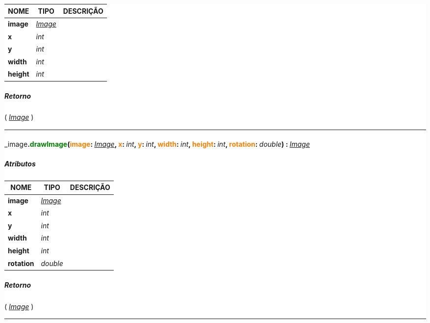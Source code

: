 | NOME | TIPO | DESCRIÇÃO |
|---|---|---|
| **image** | _[Image](../../resources/Image)_ |   |
| **x** | _int_ |   |
| **y** | _int_ |   |
| **width** | _int_ |   |
| **height** | _int_ |   |

##### Retorno

( _[Image](../../resources/Image)_ )


---

#### <span style="font-weight: normal">_image</span>.<span style="color: #008000">drawImage</span>(<span style="color: #FF8000">image</span>: <span style="font-weight: normal; font-style: italic;">[Image](../../resources/Image)</span>, <span style="color: #FF8000">x</span>: <span style="font-weight: normal; font-style: italic;">int</span>, <span style="color: #FF8000">y</span>: <span style="font-weight: normal; font-style: italic;">int</span>, <span style="color: #FF8000">width</span>: <span style="font-weight: normal; font-style: italic;">int</span>, <span style="color: #FF8000">height</span>: <span style="font-weight: normal; font-style: italic;">int</span>, <span style="color: #FF8000">rotation</span>: <span style="font-weight: normal; font-style: italic;">double</span>) : <span style="font-weight: normal; font-style: italic;">[Image](../../resources/Image)</span>
##### Atributos

| NOME | TIPO | DESCRIÇÃO |
|---|---|---|
| **image** | _[Image](../../resources/Image)_ |   |
| **x** | _int_ |   |
| **y** | _int_ |   |
| **width** | _int_ |   |
| **height** | _int_ |   |
| **rotation** | _double_ |   |

##### Retorno

( _[Image](../../resources/Image)_ )


---
